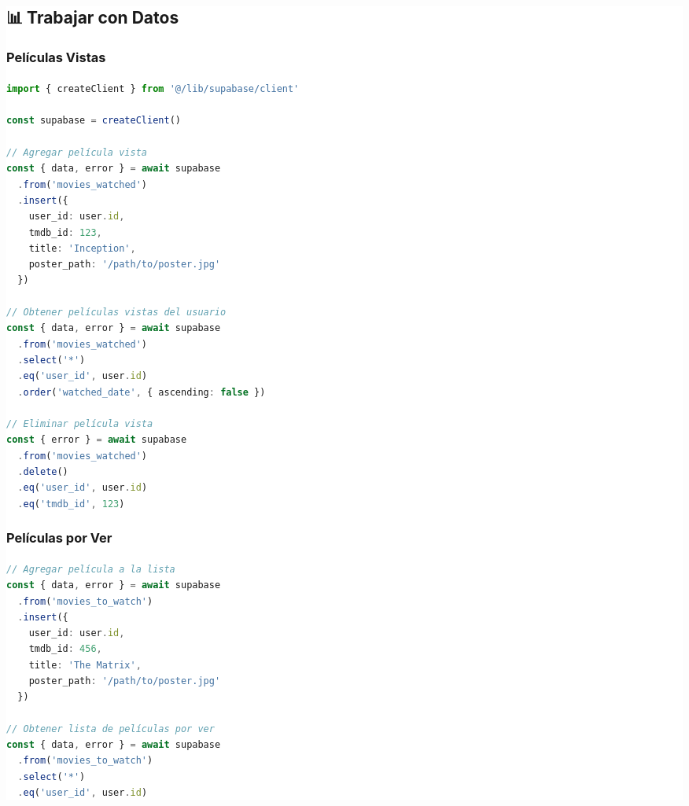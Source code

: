 
## 📊 Trabajar con Datos

### Películas Vistas

```typescript
import { createClient } from '@/lib/supabase/client'

const supabase = createClient()

// Agregar película vista
const { data, error } = await supabase
  .from('movies_watched')
  .insert({
    user_id: user.id,
    tmdb_id: 123,
    title: 'Inception',
    poster_path: '/path/to/poster.jpg'
  })

// Obtener películas vistas del usuario
const { data, error } = await supabase
  .from('movies_watched')
  .select('*')
  .eq('user_id', user.id)
  .order('watched_date', { ascending: false })

// Eliminar película vista
const { error } = await supabase
  .from('movies_watched')
  .delete()
  .eq('user_id', user.id)
  .eq('tmdb_id', 123)
```

### Películas por Ver

```typescript
// Agregar película a la lista
const { data, error } = await supabase
  .from('movies_to_watch')
  .insert({
    user_id: user.id,
    tmdb_id: 456,
    title: 'The Matrix',
    poster_path: '/path/to/poster.jpg'
  })

// Obtener lista de películas por ver
const { data, error } = await supabase
  .from('movies_to_watch')
  .select('*')
  .eq('user_id', user.id)
```
